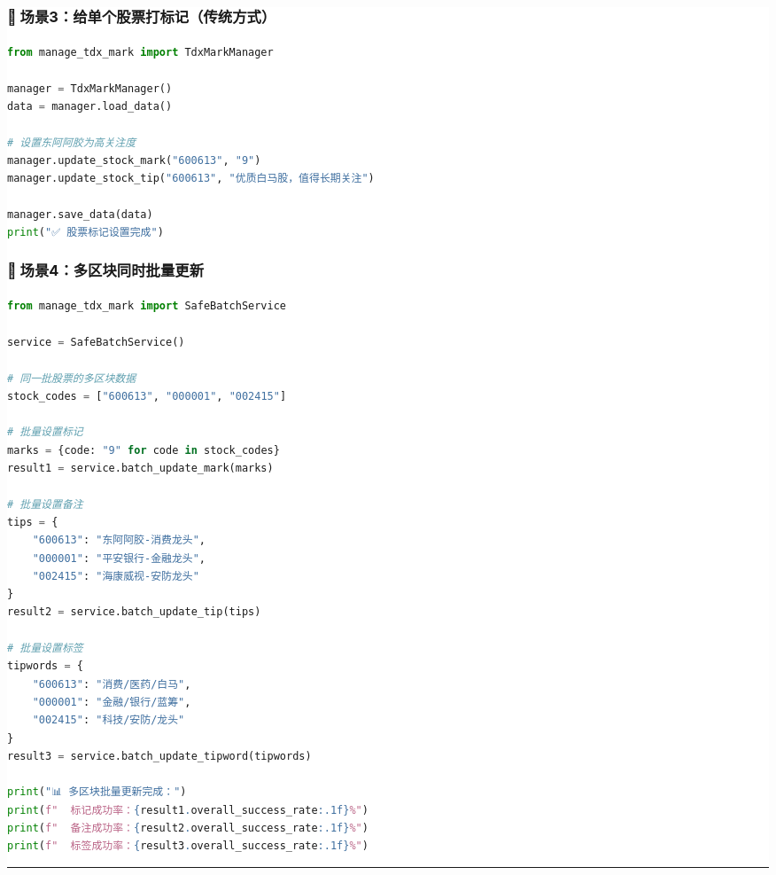 ### 🎯 场景3：给单个股票打标记（传统方式）
```python
from manage_tdx_mark import TdxMarkManager

manager = TdxMarkManager()
data = manager.load_data()

# 设置东阿阿胶为高关注度
manager.update_stock_mark("600613", "9")
manager.update_stock_tip("600613", "优质白马股，值得长期关注")

manager.save_data(data)
print("✅ 股票标记设置完成")
```

### 🎯 场景4：多区块同时批量更新
```python
from manage_tdx_mark import SafeBatchService

service = SafeBatchService()

# 同一批股票的多区块数据
stock_codes = ["600613", "000001", "002415"]

# 批量设置标记
marks = {code: "9" for code in stock_codes}
result1 = service.batch_update_mark(marks)

# 批量设置备注
tips = {
    "600613": "东阿阿胶-消费龙头",
    "000001": "平安银行-金融龙头",
    "002415": "海康威视-安防龙头"
}
result2 = service.batch_update_tip(tips)

# 批量设置标签
tipwords = {
    "600613": "消费/医药/白马",
    "000001": "金融/银行/蓝筹",
    "002415": "科技/安防/龙头"
}
result3 = service.batch_update_tipword(tipwords)

print("📊 多区块批量更新完成：")
print(f"  标记成功率：{result1.overall_success_rate:.1f}%")
print(f"  备注成功率：{result2.overall_success_rate:.1f}%")
print(f"  标签成功率：{result3.overall_success_rate:.1f}%")
```

---
